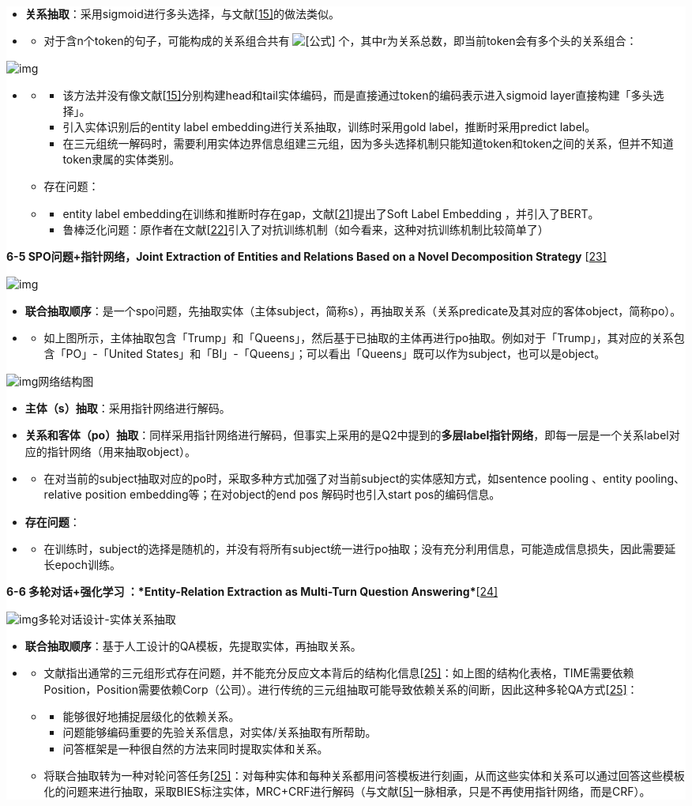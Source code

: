   - **关系抽取**：采用sigmoid进行多头选择，与文献[[15\]](https://zhuanlan.zhihu.com/p/77868938#ref_15)的做法类似。

  - - 对于含n个token的句子，可能构成的关系组合共有 ![[公式]](https://www.zhihu.com/equation?tex=n%5Ctimes+r+%5Ctimes+n+) 个，其中r为关系总数，即当前token会有多个头的关系组合：

![img](https://pic4.zhimg.com/80/v2-f71efba4ffb8b38e10123227a421f87b_1440w.png)

- - - 该方法并没有像文献[[15\]](https://zhuanlan.zhihu.com/p/77868938#ref_15)分别构建head和tail实体编码，而是直接通过token的编码表示进入sigmoid layer直接构建「多头选择」。
    - 引入实体识别后的entity label embedding进行关系抽取，训练时采用gold label，推断时采用predict label。
    - 在三元组统一解码时，需要利用实体边界信息组建三元组，因为多头选择机制只能知道token和token之间的关系，但并不知道token隶属的实体类别。

  - 存在问题：

  - - entity label embedding在训练和推断时存在gap，文献[[21\]](https://zhuanlan.zhihu.com/p/77868938#ref_21)提出了Soft Label Embedding ，并引入了BERT。
    - 鲁棒泛化问题：原作者在文献[[22\]](https://zhuanlan.zhihu.com/p/77868938#ref_22)引入了对抗训练机制（如今看来，这种对抗训练机制比较简单了）

**6-5 SPO问题+指针网络，Joint Extraction of Entities and Relations Based on a Novel Decomposition Strategy** [[23\]](https://zhuanlan.zhihu.com/p/77868938#ref_23)

![img](https://pic2.zhimg.com/80/v2-afdf6e265feaeb66c759fecdb76bc539_1440w.jpg)

- **联合抽取顺序**：是一个spo问题，先抽取实体（主体subject，简称s），再抽取关系（关系predicate及其对应的客体object，简称po）。

- - 如上图所示，主体抽取包含「Trump」和「Queens」，然后基于已抽取的主体再进行po抽取。例如对于「Trump」，其对应的关系包含「PO」-「United States」和「BI」-「Queens」；可以看出「Queens」既可以作为subject，也可以是object。

![img](https://pic1.zhimg.com/80/v2-961aac22fb7bac78b9e4558573a4e430_1440w.jpg)网络结构图

- **主体（s）抽取**：采用指针网络进行解码。

- **关系和客体（po）抽取**：同样采用指针网络进行解码，但事实上采用的是Q2中提到的**多层label指针网络**，即每一层是一个关系label对应的指针网络（用来抽取object）。

- - 在对当前的subject抽取对应的po时，采取多种方式加强了对当前subject的实体感知方式，如sentence pooling 、entity pooling、relative position embedding等；在对object的end pos 解码时也引入start pos的编码信息。

- **存在问题**：

- - 在训练时，subject的选择是随机的，并没有将所有subject统一进行po抽取；没有充分利用信息，可能造成信息损失，因此需要延长epoch训练。

**6-6 多轮对话+强化学习 ：\*Entity-Relation Extraction as Multi-Turn Question Answering\***[[24\]](https://zhuanlan.zhihu.com/p/77868938#ref_24)

![img](https://pic2.zhimg.com/80/v2-cdddd4baff3c67e30cbf908a8d9ac9c1_1440w.jpg)多轮对话设计-实体关系抽取

- **联合抽取顺序**：基于人工设计的QA模板，先提取实体，再抽取关系。

- - 文献指出通常的三元组形式存在问题，并不能充分反应文本背后的结构化信息[[25\]](https://zhuanlan.zhihu.com/p/77868938#ref_25)：如上图的结构化表格，TIME需要依赖Position，Position需要依赖Corp（公司）。进行传统的三元组抽取可能导致依赖关系的间断，因此这种多轮QA方式[[25\]](https://zhuanlan.zhihu.com/p/77868938#ref_25)：

  - - 能够很好地捕捉层级化的依赖关系。
    - 问题能够编码重要的先验关系信息，对实体/关系抽取有所帮助。
    - 问答框架是一种很自然的方法来同时提取实体和关系。

  - 将联合抽取转为一种对轮问答任务[[25\]](https://zhuanlan.zhihu.com/p/77868938#ref_25)：对每种实体和每种关系都用问答模板进行刻画，从而这些实体和关系可以通过回答这些模板化的问题来进行抽取，采取BIES标注实体，MRC+CRF进行解码（与文献[[5\]](https://zhuanlan.zhihu.com/p/77868938#ref_5)一脉相承，只是不再使用指针网络，而是CRF）。
